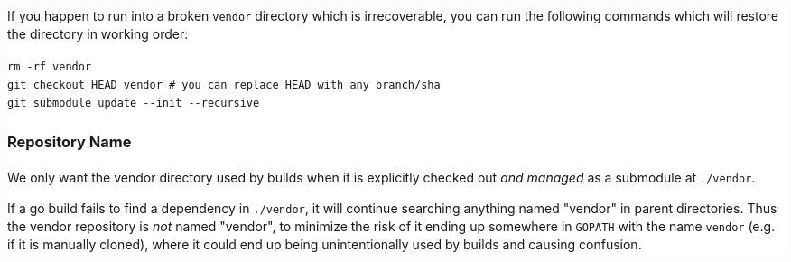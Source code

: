 If you happen to run into a broken `vendor` directory which is irrecoverable,
you can run the following commands which will restore the directory in
working order:

```
rm -rf vendor
git checkout HEAD vendor # you can replace HEAD with any branch/sha
git submodule update --init --recursive
```

### Repository Name

We only want the vendor directory used by builds when it is explicitly checked
out *and managed* as a submodule at `./vendor`.

If a go build fails to find a dependency in `./vendor`, it will continue
searching anything named "vendor" in parent directories. Thus the vendor
repository is _not_ named "vendor", to minimize the risk of it ending up
somewhere in `GOPATH` with the name `vendor` (e.g. if it is manually cloned),
where it could end up being unintentionally used by builds and causing
confusion.
